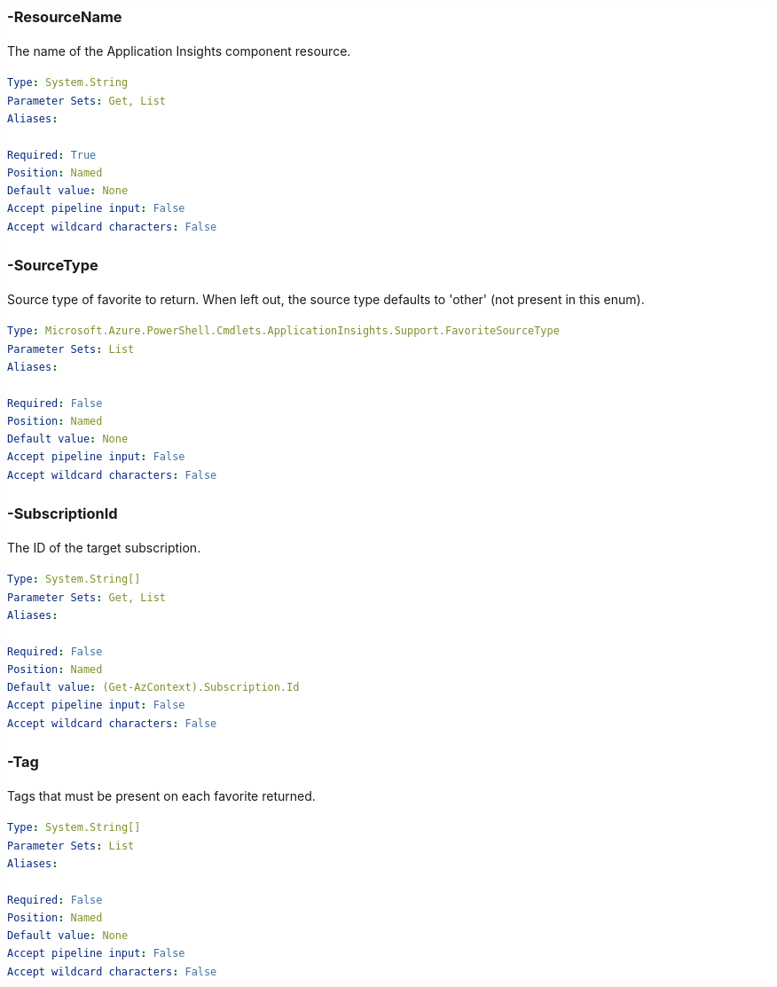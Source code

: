 ### -ResourceName
The name of the Application Insights component resource.

```yaml
Type: System.String
Parameter Sets: Get, List
Aliases:

Required: True
Position: Named
Default value: None
Accept pipeline input: False
Accept wildcard characters: False
```

### -SourceType
Source type of favorite to return.
When left out, the source type defaults to 'other' (not present in this enum).

```yaml
Type: Microsoft.Azure.PowerShell.Cmdlets.ApplicationInsights.Support.FavoriteSourceType
Parameter Sets: List
Aliases:

Required: False
Position: Named
Default value: None
Accept pipeline input: False
Accept wildcard characters: False
```

### -SubscriptionId
The ID of the target subscription.

```yaml
Type: System.String[]
Parameter Sets: Get, List
Aliases:

Required: False
Position: Named
Default value: (Get-AzContext).Subscription.Id
Accept pipeline input: False
Accept wildcard characters: False
```

### -Tag
Tags that must be present on each favorite returned.

```yaml
Type: System.String[]
Parameter Sets: List
Aliases:

Required: False
Position: Named
Default value: None
Accept pipeline input: False
Accept wildcard characters: False
```
